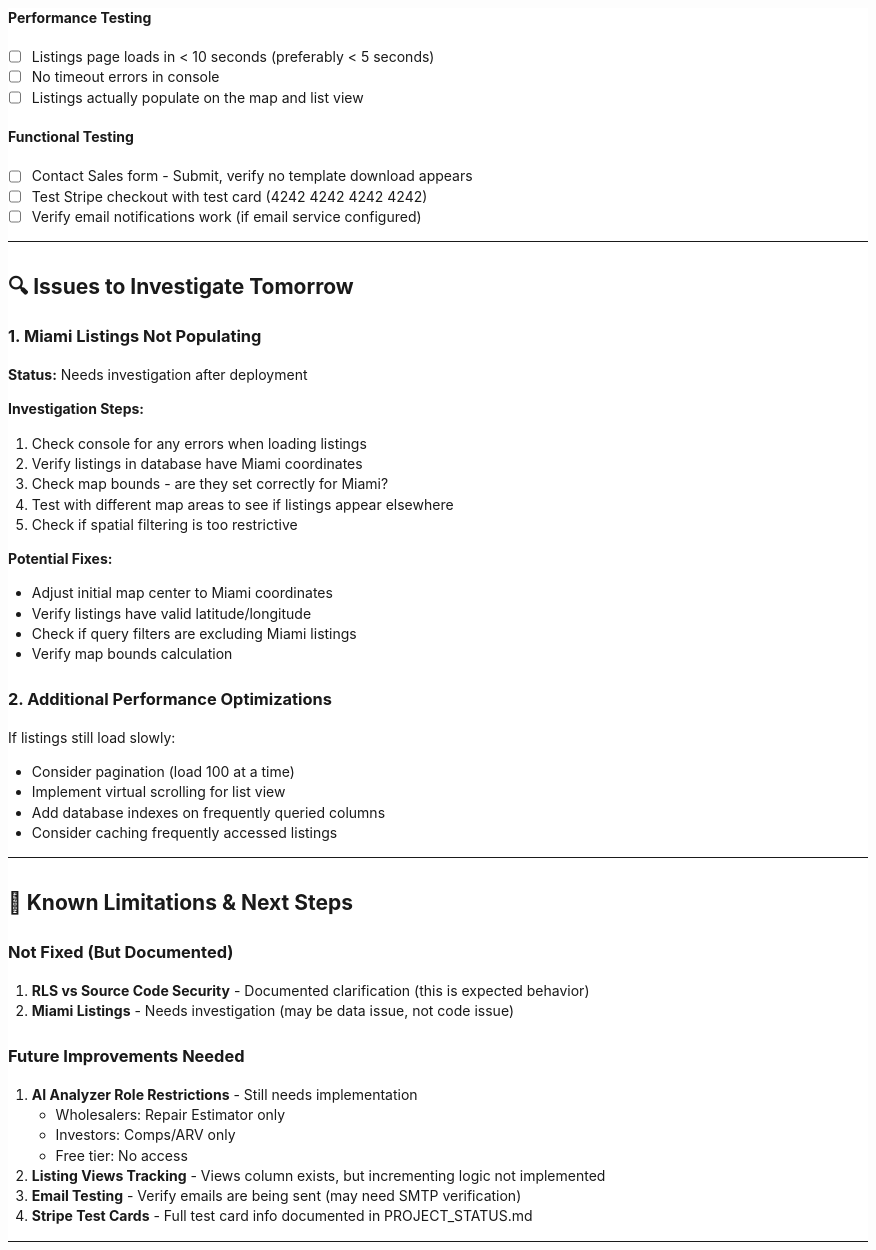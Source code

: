 #### Performance Testing
- [ ] Listings page loads in < 10 seconds (preferably < 5 seconds)
- [ ] No timeout errors in console
- [ ] Listings actually populate on the map and list view

#### Functional Testing
- [ ] Contact Sales form - Submit, verify no template download appears
- [ ] Test Stripe checkout with test card (4242 4242 4242 4242)
- [ ] Verify email notifications work (if email service configured)

---

## 🔍 Issues to Investigate Tomorrow

### 1. Miami Listings Not Populating
**Status:** Needs investigation after deployment

**Investigation Steps:**
1. Check console for any errors when loading listings
2. Verify listings in database have Miami coordinates
3. Check map bounds - are they set correctly for Miami?
4. Test with different map areas to see if listings appear elsewhere
5. Check if spatial filtering is too restrictive

**Potential Fixes:**
- Adjust initial map center to Miami coordinates
- Verify listings have valid latitude/longitude
- Check if query filters are excluding Miami listings
- Verify map bounds calculation

### 2. Additional Performance Optimizations
If listings still load slowly:
- Consider pagination (load 100 at a time)
- Implement virtual scrolling for list view
- Add database indexes on frequently queried columns
- Consider caching frequently accessed listings

---

## 📝 Known Limitations & Next Steps

### Not Fixed (But Documented)
1. **RLS vs Source Code Security** - Documented clarification (this is expected behavior)
2. **Miami Listings** - Needs investigation (may be data issue, not code issue)

### Future Improvements Needed
1. **AI Analyzer Role Restrictions** - Still needs implementation
   - Wholesalers: Repair Estimator only
   - Investors: Comps/ARV only
   - Free tier: No access
2. **Listing Views Tracking** - Views column exists, but incrementing logic not implemented
3. **Email Testing** - Verify emails are being sent (may need SMTP verification)
4. **Stripe Test Cards** - Full test card info documented in PROJECT_STATUS.md

---